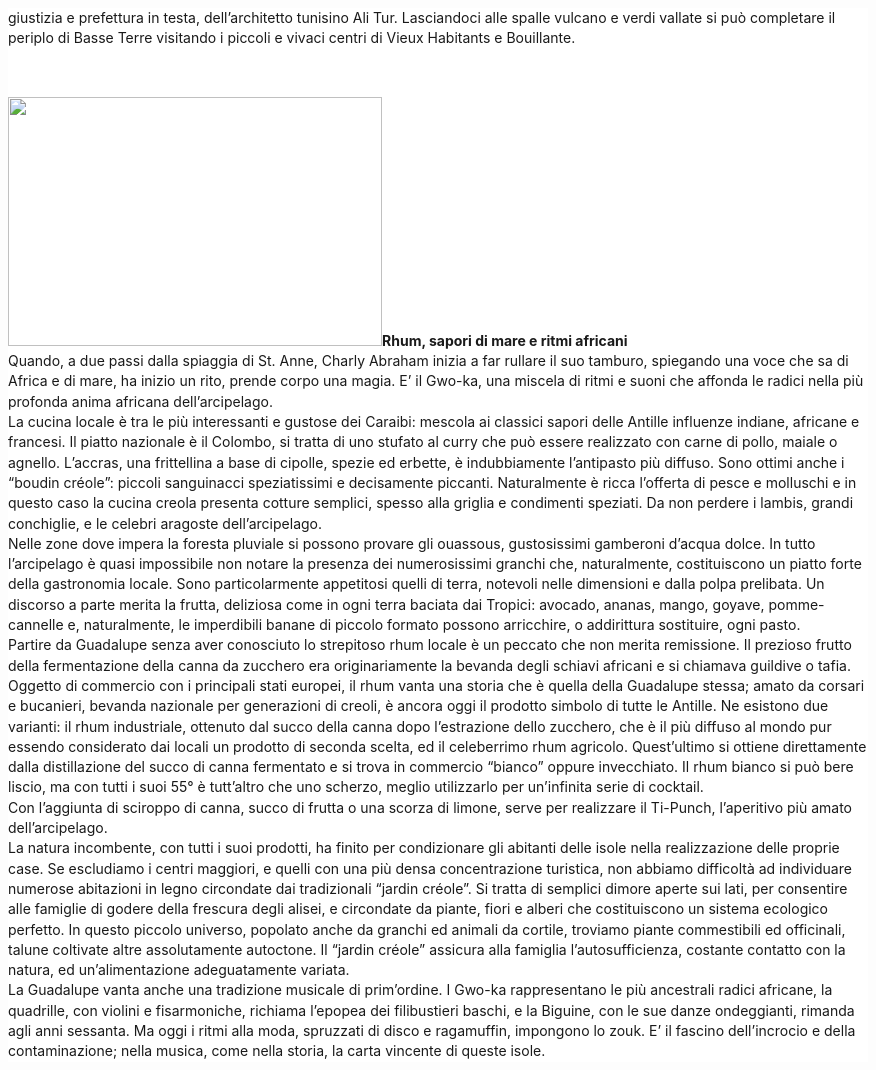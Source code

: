 giustizia e prefettura in testa, dell’architetto tunisino Ali Tur. Lasciandoci alle spalle vulcano e verdi vallate si può completare il periplo di Basse Terre visitando i piccoli e vivaci centri di Vieux Habitants e Bouillante.

&nbsp;

**<img decoding="async" loading="lazy" class=" wp-image-6358 alignleft" src="https://progressonline.it/wp-content/uploads/2017/10/Konvwaka071214wf1-300x200.jpg" alt="" width="374" height="249" />Rhum, sapori di mare e ritmi africani**  
Quando, a due passi dalla spiaggia di St. Anne, Charly Abraham inizia a far rullare il suo tamburo, spiegando una voce che sa di Africa e di mare, ha inizio un rito, prende corpo una magia. E&#8217; il Gwo-ka, una miscela di ritmi e suoni che affonda le radici nella più profonda anima africana dell&#8217;arcipelago.  
La cucina locale è tra le più interessanti e gustose dei Caraibi: mescola ai classici sapori delle Antille influenze indiane, africane e francesi. Il piatto nazionale è il Colombo, si tratta di uno stufato al curry che può essere realizzato con carne di pollo, maiale o agnello. L&#8217;accras, una frittellina a base di cipolle, spezie ed erbette, è indubbiamente l&#8217;antipasto più diffuso. Sono ottimi anche i &#8220;boudin créole&#8221;: piccoli sanguinacci speziatissimi e decisamente piccanti. Naturalmente è ricca l&#8217;offerta di pesce e molluschi e in questo caso la cucina creola presenta cotture semplici, spesso alla griglia e condimenti speziati. Da non perdere i lambis, grandi conchiglie, e le celebri aragoste dell&#8217;arcipelago.  
Nelle zone dove impera la foresta pluviale si possono provare gli ouassous, gustosissimi gamberoni d&#8217;acqua dolce. In tutto l&#8217;arcipelago è quasi impossibile non notare la presenza dei numerosissimi granchi che, naturalmente, costituiscono un piatto forte della gastronomia locale. Sono particolarmente appetitosi quelli di terra, notevoli nelle dimensioni e dalla polpa prelibata. Un discorso a parte merita la frutta, deliziosa come in ogni terra baciata dai Tropici: avocado, ananas, mango, goyave, pomme-cannelle e, naturalmente, le imperdibili banane di piccolo formato possono arricchire, o addirittura sostituire, ogni pasto.  
Partire da Guadalupe senza aver conosciuto lo strepitoso rhum locale è un peccato che non merita remissione. Il prezioso frutto della fermentazione della canna da zucchero era originariamente la bevanda degli schiavi africani e si chiamava guildive o tafia. Oggetto di commercio con i principali stati europei, il rhum vanta una storia che è quella della Guadalupe stessa; amato da corsari e bucanieri, bevanda nazionale per generazioni di creoli, è ancora oggi il prodotto simbolo di tutte le Antille. Ne esistono due varianti: il rhum industriale, ottenuto dal succo della canna dopo l&#8217;estrazione dello zucchero, che è il più diffuso al mondo pur essendo considerato dai locali un prodotto di seconda scelta, ed il celeberrimo rhum agricolo. Quest&#8217;ultimo si ottiene direttamente dalla distillazione del succo di canna fermentato e si trova in commercio &#8220;bianco&#8221; oppure invecchiato. Il rhum bianco si può bere liscio, ma con tutti i suoi 55° è tutt&#8217;altro che uno scherzo, meglio utilizzarlo per un&#8217;infinita serie di cocktail.  
Con l&#8217;aggiunta di sciroppo di canna, succo di frutta o una scorza di limone, serve per realizzare il Ti-Punch, l&#8217;aperitivo più amato dell&#8217;arcipelago.  
La natura incombente, con tutti i suoi prodotti, ha finito per condizionare gli abitanti delle isole nella realizzazione delle proprie case. Se escludiamo i centri maggiori, e quelli con una più densa concentrazione turistica, non abbiamo difficoltà ad individuare numerose abitazioni in legno circondate dai tradizionali &#8220;jardin créole&#8221;. Si tratta di semplici dimore aperte sui lati, per consentire alle famiglie di godere della frescura degli alisei, e circondate da piante, fiori e alberi che costituiscono un sistema ecologico perfetto. In questo piccolo universo, popolato anche da granchi ed animali da cortile, troviamo piante commestibili ed officinali, talune coltivate altre assolutamente autoctone. Il &#8220;jardin créole&#8221; assicura alla famiglia l&#8217;autosufficienza, costante contatto con la natura, ed un&#8217;alimentazione adeguatamente variata.  
La Guadalupe vanta anche una tradizione musicale di prim&#8217;ordine. I Gwo-ka rappresentano le più ancestrali radici africane, la quadrille, con violini e fisarmoniche, richiama l&#8217;epopea dei filibustieri baschi, e la Biguine, con le sue danze ondeggianti, rimanda agli anni sessanta. Ma oggi i ritmi alla moda, spruzzati di disco e ragamuffin, impongono lo zouk. E&#8217; il fascino dell&#8217;incrocio e della contaminazione; nella musica, come nella storia, la carta vincente di queste isole.